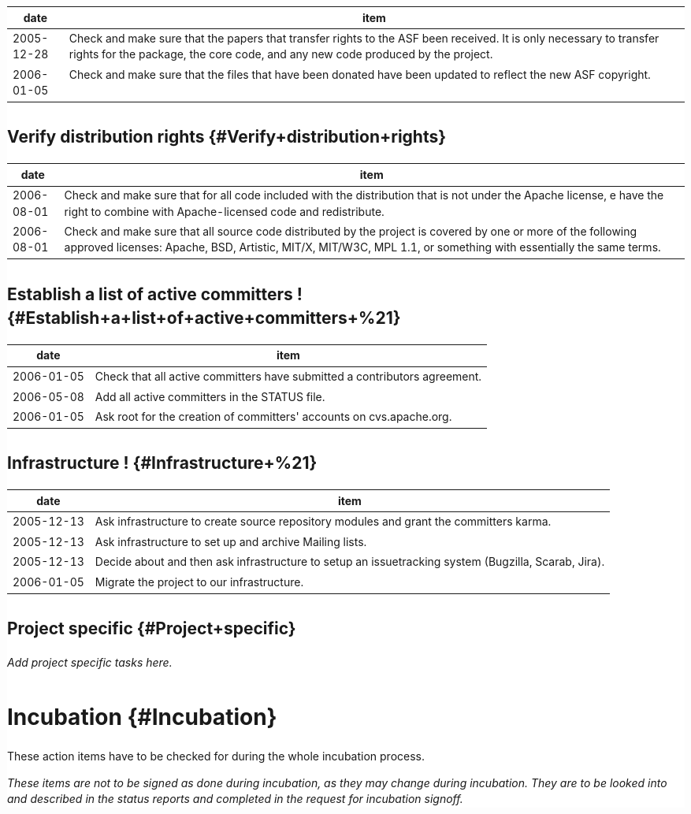 | date | item |
|------|------|
| 2005-12-28 | Check and make sure that the papers that transfer rights to the ASF been received. It is only necessary to transfer rights for the package, the core code, and any new code produced by the project. |
| 2006-01-05 | Check and make sure that the files that have been donated have been updated to reflect the new ASF copyright. |

## Verify distribution rights {#Verify+distribution+rights}

| date | item |
|------|------|
| 2006-08-01 | Check and make sure that for all code included with the distribution that is not under the Apache license, e have the right to combine with Apache-licensed code and redistribute. |
| 2006-08-01 | Check and make sure that all source code distributed by the project is covered by one or more of the following approved licenses: Apache, BSD, Artistic, MIT/X, MIT/W3C, MPL 1.1, or something with essentially the same terms. |

## Establish a list of active committers ! {#Establish+a+list+of+active+committers+%21}

| date | item |
|------|------|
| 2006-01-05 | Check that all active committers have submitted a contributors agreement. |
| 2006-05-08 | Add all active committers in the STATUS file. |
| 2006-01-05 | Ask root for the creation of committers' accounts on cvs.apache.org. |

## Infrastructure ! {#Infrastructure+%21}

| date | item |
|------|------|
| 2005-12-13 | Ask infrastructure to create source repository modules and grant the committers karma. |
| 2005-12-13 | Ask infrastructure to set up and archive Mailing lists. |
| 2005-12-13 | Decide about and then ask infrastructure to setup an issuetracking system (Bugzilla, Scarab, Jira). |
| 2006-01-05 | Migrate the project to our infrastructure. |

## Project specific {#Project+specific}

 _Add project specific tasks here._ 


# Incubation {#Incubation}

These action items have to be checked for during the whole incubation process.


 _These items are not to be signed as done during incubation, as they may change during incubation._  _They are to be looked into and described in the status reports and completed in the request for incubation signoff._ 
